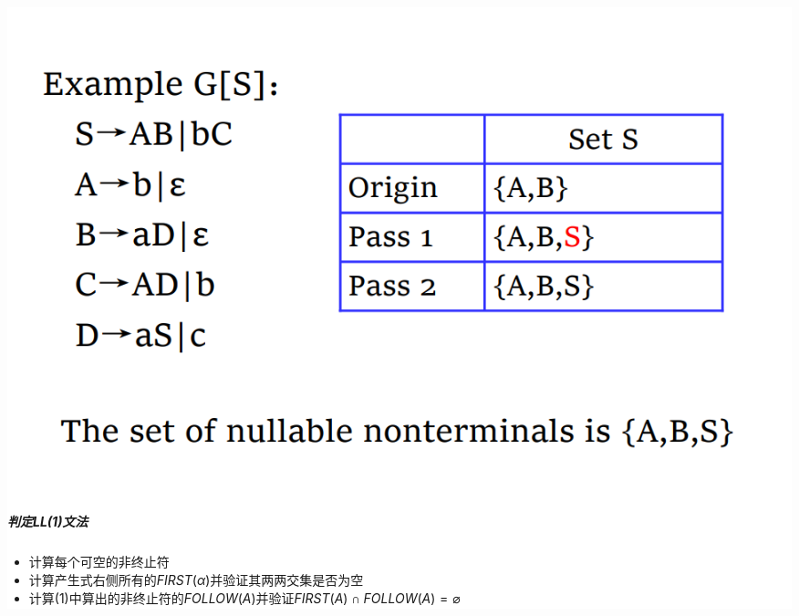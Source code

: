 ![[nullble set计算 2.png]](./images/语法分析/nullble%20set计算%202.png)

##### 判定LL(1)文法

- 计算每个可空的非终止符
- 计算产生式右侧所有的$FIRST(\alpha)$并验证其两两交集是否为空
- 计算(1)中算出的非终止符的$FOLLOW(A)$并验证$FIRST(A)\cap FOLLOW(A)=\varnothing$